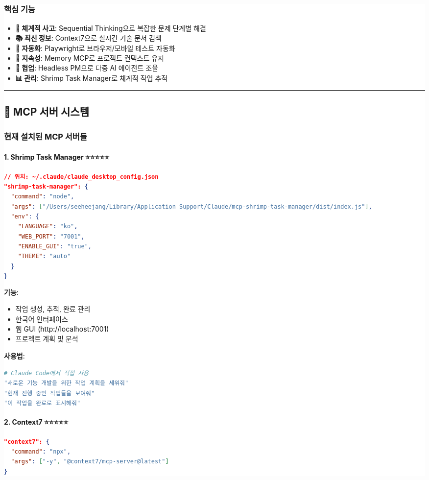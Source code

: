 ### 핵심 기능
- **🧠 체계적 사고**: Sequential Thinking으로 복잡한 문제 단계별 해결
- **📚 최신 정보**: Context7으로 실시간 기술 문서 검색
- **🤖 자동화**: Playwright로 브라우저/모바일 테스트 자동화
- **💾 지속성**: Memory MCP로 프로젝트 컨텍스트 유지
- **👥 협업**: Headless PM으로 다중 AI 에이전트 조율
- **📊 관리**: Shrimp Task Manager로 체계적 작업 추적

---

## 🔧 MCP 서버 시스템

### 현재 설치된 MCP 서버들

#### 1. **Shrimp Task Manager** ⭐⭐⭐⭐⭐
```json
// 위치: ~/.claude/claude_desktop_config.json
"shrimp-task-manager": {
  "command": "node",
  "args": ["/Users/seeheejang/Library/Application Support/Claude/mcp-shrimp-task-manager/dist/index.js"],
  "env": {
    "LANGUAGE": "ko",
    "WEB_PORT": "7001", 
    "ENABLE_GUI": "true",
    "THEME": "auto"
  }
}
```

**기능**: 
- 작업 생성, 추적, 완료 관리
- 한국어 인터페이스
- 웹 GUI (http://localhost:7001)
- 프로젝트 계획 및 분석

**사용법**:
```bash
# Claude Code에서 직접 사용
"새로운 기능 개발을 위한 작업 계획을 세워줘"
"현재 진행 중인 작업들을 보여줘"
"이 작업을 완료로 표시해줘"
```

#### 2. **Context7** ⭐⭐⭐⭐⭐
```json
"context7": {
  "command": "npx",
  "args": ["-y", "@context7/mcp-server@latest"]
}
```
